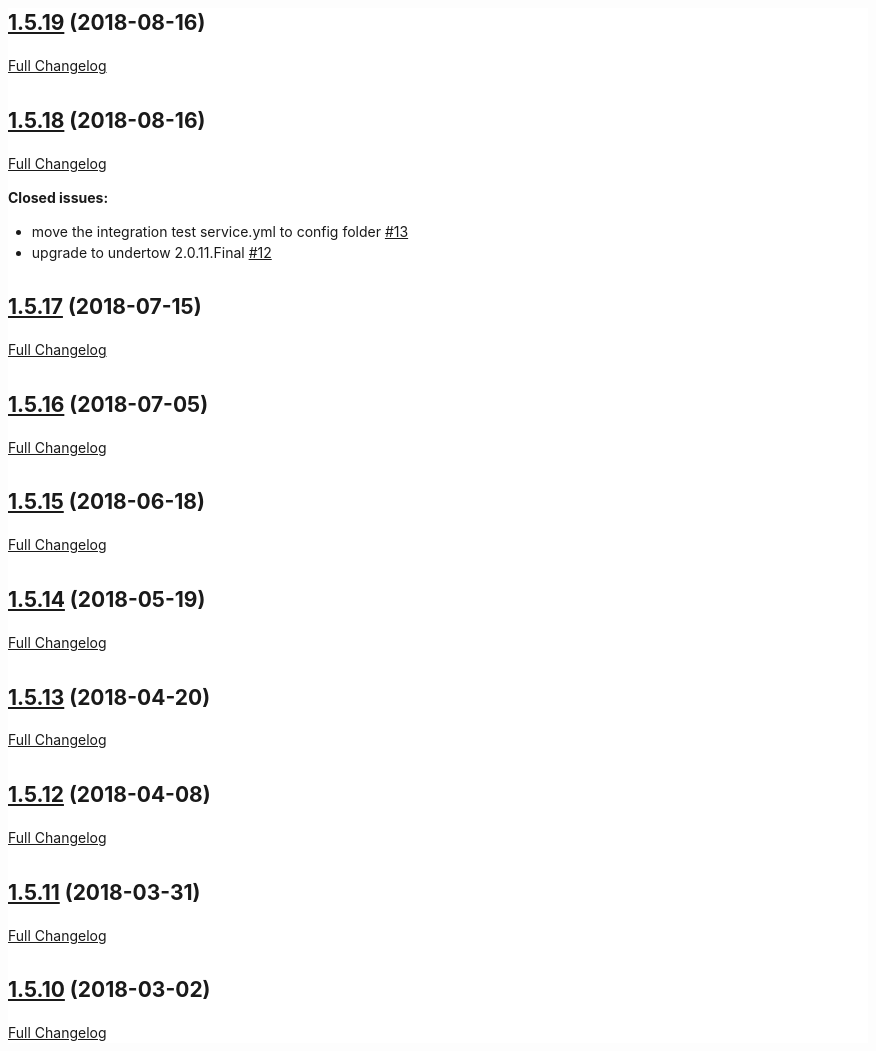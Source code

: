 ## [1.5.19](https://github.com/networknt/light-session-4j/tree/1.5.19) (2018-08-16)
[Full Changelog](https://github.com/networknt/light-session-4j/compare/1.5.18...1.5.19)

## [1.5.18](https://github.com/networknt/light-session-4j/tree/1.5.18) (2018-08-16)
[Full Changelog](https://github.com/networknt/light-session-4j/compare/1.5.17...1.5.18)

**Closed issues:**

- move the integration test service.yml to config folder [\#13](https://github.com/networknt/light-session-4j/issues/13)
- upgrade to undertow 2.0.11.Final [\#12](https://github.com/networknt/light-session-4j/issues/12)

## [1.5.17](https://github.com/networknt/light-session-4j/tree/1.5.17) (2018-07-15)
[Full Changelog](https://github.com/networknt/light-session-4j/compare/1.5.16...1.5.17)

## [1.5.16](https://github.com/networknt/light-session-4j/tree/1.5.16) (2018-07-05)
[Full Changelog](https://github.com/networknt/light-session-4j/compare/1.5.15...1.5.16)

## [1.5.15](https://github.com/networknt/light-session-4j/tree/1.5.15) (2018-06-18)
[Full Changelog](https://github.com/networknt/light-session-4j/compare/1.5.14...1.5.15)

## [1.5.14](https://github.com/networknt/light-session-4j/tree/1.5.14) (2018-05-19)
[Full Changelog](https://github.com/networknt/light-session-4j/compare/1.5.13...1.5.14)

## [1.5.13](https://github.com/networknt/light-session-4j/tree/1.5.13) (2018-04-20)
[Full Changelog](https://github.com/networknt/light-session-4j/compare/1.5.12...1.5.13)

## [1.5.12](https://github.com/networknt/light-session-4j/tree/1.5.12) (2018-04-08)
[Full Changelog](https://github.com/networknt/light-session-4j/compare/1.5.11...1.5.12)

## [1.5.11](https://github.com/networknt/light-session-4j/tree/1.5.11) (2018-03-31)
[Full Changelog](https://github.com/networknt/light-session-4j/compare/1.5.10...1.5.11)

## [1.5.10](https://github.com/networknt/light-session-4j/tree/1.5.10) (2018-03-02)
[Full Changelog](https://github.com/networknt/light-session-4j/compare/1.5.9...1.5.10)
